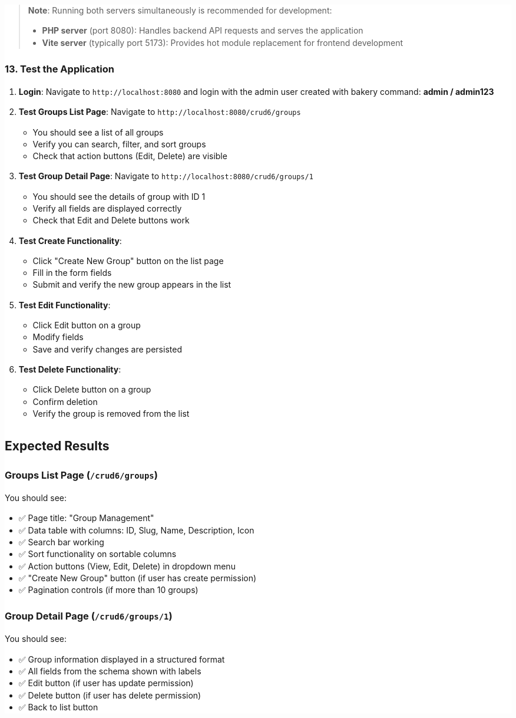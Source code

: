 > **Note**: Running both servers simultaneously is recommended for development:
> - **PHP server** (port 8080): Handles backend API requests and serves the application
> - **Vite server** (typically port 5173): Provides hot module replacement for frontend development

### 13. Test the Application

1. **Login**: Navigate to `http://localhost:8080` and login with the admin user created with bakery command: **admin / admin123**

2. **Test Groups List Page**: Navigate to `http://localhost:8080/crud6/groups`
   - You should see a list of all groups
   - Verify you can search, filter, and sort groups
   - Check that action buttons (Edit, Delete) are visible

3. **Test Group Detail Page**: Navigate to `http://localhost:8080/crud6/groups/1`
   - You should see the details of group with ID 1
   - Verify all fields are displayed correctly
   - Check that Edit and Delete buttons work

4. **Test Create Functionality**:
   - Click "Create New Group" button on the list page
   - Fill in the form fields
   - Submit and verify the new group appears in the list

5. **Test Edit Functionality**:
   - Click Edit button on a group
   - Modify fields
   - Save and verify changes are persisted

6. **Test Delete Functionality**:
   - Click Delete button on a group
   - Confirm deletion
   - Verify the group is removed from the list

## Expected Results

### Groups List Page (`/crud6/groups`)

You should see:
- ✅ Page title: "Group Management"
- ✅ Data table with columns: ID, Slug, Name, Description, Icon
- ✅ Search bar working
- ✅ Sort functionality on sortable columns
- ✅ Action buttons (View, Edit, Delete) in dropdown menu
- ✅ "Create New Group" button (if user has create permission)
- ✅ Pagination controls (if more than 10 groups)

### Group Detail Page (`/crud6/groups/1`)

You should see:
- ✅ Group information displayed in a structured format
- ✅ All fields from the schema shown with labels
- ✅ Edit button (if user has update permission)
- ✅ Delete button (if user has delete permission)
- ✅ Back to list button
